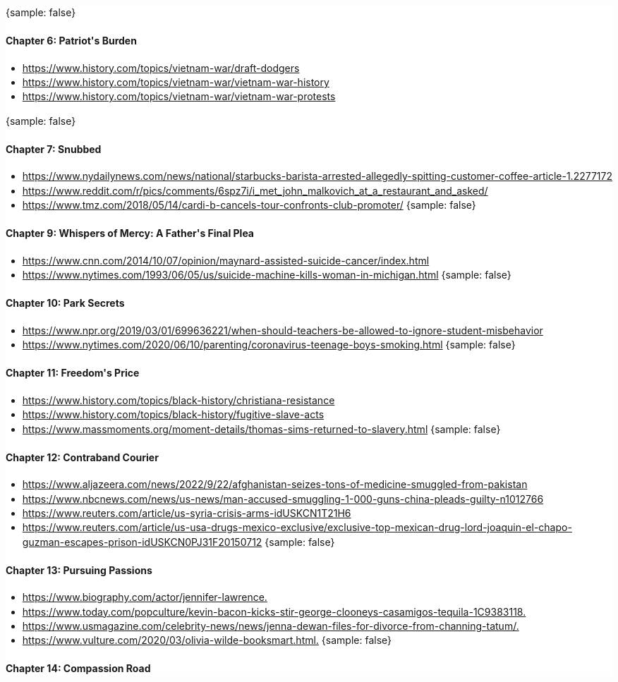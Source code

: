 {sample: false}
#### Chapter 6: Patriot's Burden

* <https://www.history.com/topics/vietnam-war/draft-dodgers>
* <https://www.history.com/topics/vietnam-war/vietnam-war-history>
* <https://www.history.com/topics/vietnam-war/vietnam-war-protests>

{sample: false}
#### Chapter 7: Snubbed

* <https://www.nydailynews.com/news/national/starbucks-barista-arrested-allegedly-spitting-customer-coffee-article-1.2277172>
* <https://www.reddit.com/r/pics/comments/6spz7i/i_met_john_malkovich_at_a_restaurant_and_asked/>
* <https://www.tmz.com/2018/05/14/cardi-b-cancels-tour-confronts-club-promoter/>
{sample: false}
#### Chapter 9: Whispers of Mercy: A Father's Final Plea

* <https://www.cnn.com/2014/10/07/opinion/maynard-assisted-suicide-cancer/index.html>
* <https://www.nytimes.com/1993/06/05/us/suicide-machine-kills-woman-in-michigan.html>
{sample: false}
#### Chapter 10: Park Secrets

* <https://www.npr.org/2019/03/01/699636221/when-should-teachers-be-allowed-to-ignore-student-misbehavior>
* <https://www.nytimes.com/2020/06/10/parenting/coronavirus-teenage-boys-smoking.html>
{sample: false}
#### Chapter 11: Freedom's Price

* <https://www.history.com/topics/black-history/christiana-resistance>
* <https://www.history.com/topics/black-history/fugitive-slave-acts>
* <https://www.massmoments.org/moment-details/thomas-sims-returned-to-slavery.html>
{sample: false}
#### Chapter 12: Contraband Courier

* <https://www.aljazeera.com/news/2022/9/22/afghanistan-seizes-tons-of-medicine-smuggled-from-pakistan>
* <https://www.nbcnews.com/news/us-news/man-accused-smuggling-1-000-guns-china-pleads-guilty-n1012766>
* <https://www.reuters.com/article/us-syria-crisis-arms-idUSKCN1T21H6>
* <https://www.reuters.com/article/us-usa-drugs-mexico-exclusive/exclusive-top-mexican-drug-lord-joaquin-el-chapo-guzman-escapes-prison-idUSKCN0PJ31F20150712>
{sample: false}
#### Chapter 13: Pursuing Passions

* <https://www.biography.com/actor/jennifer-lawrence.>
* <https://www.today.com/popculture/kevin-bacon-kicks-stir-george-clooneys-casamigos-tequila-1C9383118.>
* <https://www.usmagazine.com/celebrity-news/news/jenna-dewan-files-for-divorce-from-channing-tatum/.>
* <https://www.vulture.com/2020/03/olivia-wilde-booksmart.html.>
{sample: false}
#### Chapter 14: Compassion Road
